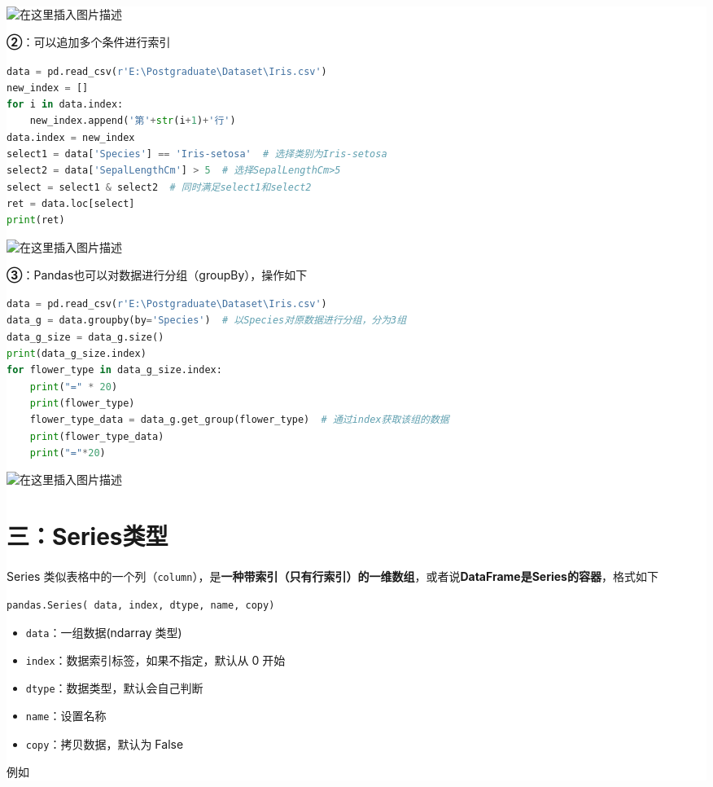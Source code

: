 ![在这里插入图片描述](https://ziquyun.com/main/csdn/img?url=https%3A%2F%2Fimg-blog.csdnimg.cn%2F537c587538e441448172d2fbb2ff1187.png&rfUrl=https%3A%2F%2Fzhangxing-tech.blog.csdn.net%2Farticle%2Fdetails%2F124570763)

**②**：可以追加多个条件进行索引

```python
data = pd.read_csv(r'E:\Postgraduate\Dataset\Iris.csv')
new_index = []
for i in data.index:
    new_index.append('第'+str(i+1)+'行')
data.index = new_index
select1 = data['Species'] == 'Iris-setosa'  # 选择类别为Iris-setosa
select2 = data['SepalLengthCm'] > 5  # 选择SepalLengthCm>5
select = select1 & select2  # 同时满足select1和select2
ret = data.loc[select]
print(ret)
```

![在这里插入图片描述](https://ziquyun.com/main/csdn/img?url=https%3A%2F%2Fimg-blog.csdnimg.cn%2F305b735dfd2940b487778a13362694a1.png&rfUrl=https%3A%2F%2Fzhangxing-tech.blog.csdn.net%2Farticle%2Fdetails%2F124570763)

**③**：Pandas也可以对数据进行分组（groupBy），操作如下

```python
data = pd.read_csv(r'E:\Postgraduate\Dataset\Iris.csv')
data_g = data.groupby(by='Species')  # 以Species对原数据进行分组，分为3组
data_g_size = data_g.size()
print(data_g_size.index)
for flower_type in data_g_size.index:
    print("=" * 20)
    print(flower_type)
    flower_type_data = data_g.get_group(flower_type)  # 通过index获取该组的数据
    print(flower_type_data)
    print("="*20)
```

![在这里插入图片描述](https://ziquyun.com/main/csdn/img?url=https%3A%2F%2Fimg-blog.csdnimg.cn%2Ffaed3736cce049028ac9ca40d0495993.png&rfUrl=https%3A%2F%2Fzhangxing-tech.blog.csdn.net%2Farticle%2Fdetails%2F124570763)

# 三：Series类型

Series 类似表格中的一个列（`column`），是**一种带索引（只有行索引）的一维数组**，或者说**DataFrame是Series的容器**，格式如下

```python
pandas.Series( data, index, dtype, name, copy)
```

- `data`：一组数据\(ndarray 类型\)

- `index`：数据索引标签，如果不指定，默认从 0 开始

- `dtype`：数据类型，默认会自己判断

- `name`：设置名称

- `copy`：拷贝数据，默认为 False

例如

